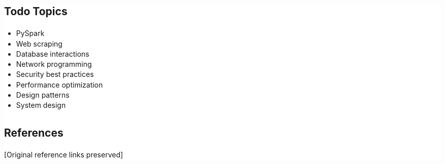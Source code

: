 ## Todo Topics
- PySpark
- Web scraping
- Database interactions
- Network programming
- Security best practices
- Performance optimization
- Design patterns
- System design

## References
[Original reference links preserved]